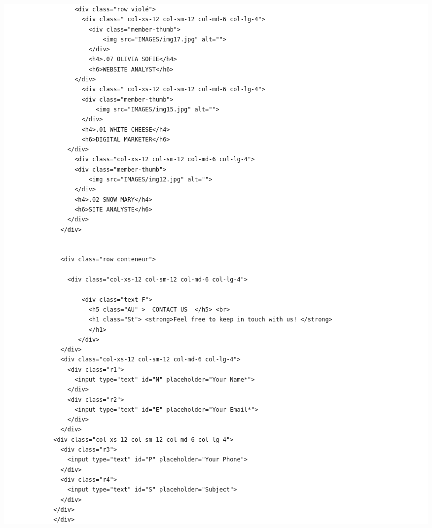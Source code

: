                         <div class="row violé">
                          <div class=" col-xs-12 col-sm-12 col-md-6 col-lg-4">
                            <div class="member-thumb">
                                <img src="IMAGES/img17.jpg" alt="">
                            </div>
                            <h4>.07 OLIVIA SOFIE</h4>
                            <h6>WEBSITE ANALYST</h6>
                        </div>
                          <div class=" col-xs-12 col-sm-12 col-md-6 col-lg-4">
                          <div class="member-thumb">
                              <img src="IMAGES/img15.jpg" alt="">
                          </div>
                          <h4>.01 WHITE CHEESE</h4>
                          <h6>DIGITAL MARKETER</h6>
                      </div>
                        <div class="col-xs-12 col-sm-12 col-md-6 col-lg-4">
                        <div class="member-thumb">
                            <img src="IMAGES/img12.jpg" alt="">
                        </div>
                        <h4>.02 SNOW MARY</h4>
                        <h6>SITE ANALYSTE</h6>
                      </div>
                    </div>
                        

                    <div class="row conteneur">
                      
                      <div class="col-xs-12 col-sm-12 col-md-6 col-lg-4"> 
                       
                          <div class="text-F">
                            <h5 class="AU" >  CONTACT US  </h5> <br>
                            <h1 class="St"> <strong>Feel free to keep in touch with us! </strong>
                            </h1>  
                         </div>
                    </div>
                    <div class="col-xs-12 col-sm-12 col-md-6 col-lg-4">
                      <div class="r1">
                        <input type="text" id="N" placeholder="Your Name*">
                      </div>
                      <div class="r2">
                        <input type="text" id="E" placeholder="Your Email*">
                      </div>
                    </div>
                  <div class="col-xs-12 col-sm-12 col-md-6 col-lg-4"> 
                    <div class="r3">
                      <input type="text" id="P" placeholder="Your Phone">
                    </div>
                    <div class="r4">
                      <input type="text" id="S" placeholder="Subject">
                    </div>
                  </div>
                  </div>
                                        